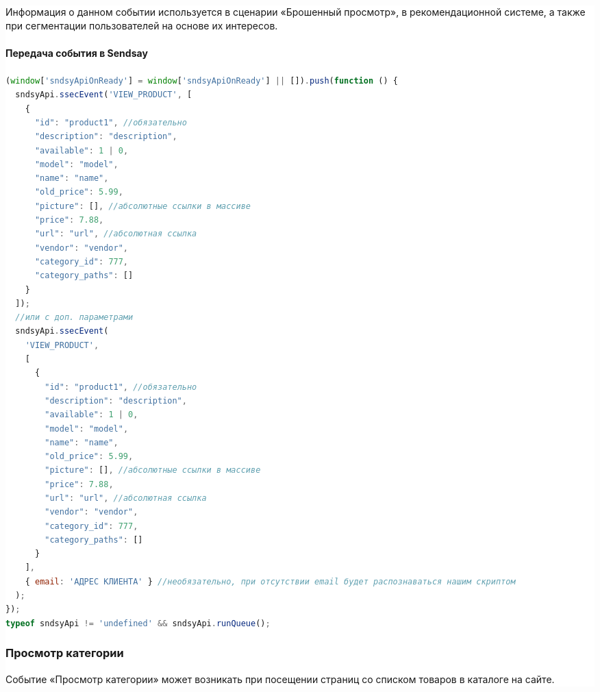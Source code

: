 Информация о данном событии используется в сценарии «Брошенный просмотр», в рекомендационной системе, а также при сегментации пользователей на основе их интересов.

#### Передача события в Sendsay


```js
(window['sndsyApiOnReady'] = window['sndsyApiOnReady'] || []).push(function () {
  sndsyApi.ssecEvent('VIEW_PRODUCT', [
    {
      "id": "product1", //обязательно
      "description": "description",
      "available": 1 | 0,
      "model": "model",
      "name": "name",
      "old_price": 5.99,
      "picture": [], //абсолютные ссылки в массиве
      "price": 7.88,
      "url": "url", //абсолютная ссылка
      "vendor": "vendor",
      "category_id": 777,
      "category_paths": []
    }
  ]);
  //или с доп. параметрами
  sndsyApi.ssecEvent(
    'VIEW_PRODUCT',
    [
      {
        "id": "product1", //обязательно
        "description": "description",
        "available": 1 | 0,
        "model": "model",
        "name": "name",
        "old_price": 5.99,
        "picture": [], //абсолютные ссылки в массиве
        "price": 7.88,
        "url": "url", //абсолютная ссылка
        "vendor": "vendor",
        "category_id": 777,
        "category_paths": []
      }
    ],
    { email: 'АДРЕС КЛИЕНТА' } //необязательно, при отсутствии email будет распознаваться нашим скриптом
  );
});
typeof sndsyApi != 'undefined' && sndsyApi.runQueue();
```

### Просмотр категории

Событие «Просмотр категории» может возникать при посещении страниц со списком товаров в каталоге на сайте.
